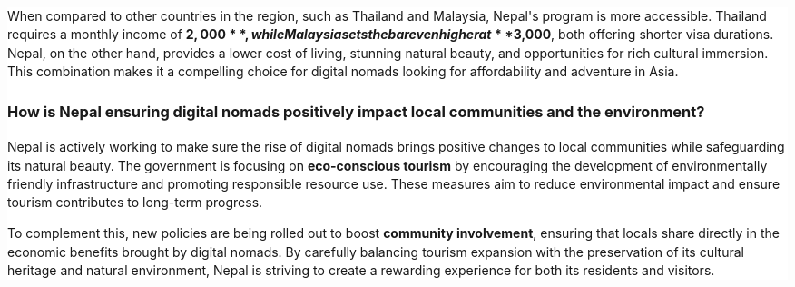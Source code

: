 When compared to other countries in the region, such as Thailand and Malaysia, Nepal's program is more accessible. Thailand requires a monthly income of **$2,000**, while Malaysia sets the bar even higher at **$3,000**, both offering shorter visa durations. Nepal, on the other hand, provides a lower cost of living, stunning natural beauty, and opportunities for rich cultural immersion. This combination makes it a compelling choice for digital nomads looking for affordability and adventure in Asia.

### How is Nepal ensuring digital nomads positively impact local communities and the environment?

Nepal is actively working to make sure the rise of digital nomads brings positive changes to local communities while safeguarding its natural beauty. The government is focusing on **eco-conscious tourism** by encouraging the development of environmentally friendly infrastructure and promoting responsible resource use. These measures aim to reduce environmental impact and ensure tourism contributes to long-term progress.

To complement this, new policies are being rolled out to boost **community involvement**, ensuring that locals share directly in the economic benefits brought by digital nomads. By carefully balancing tourism expansion with the preservation of its cultural heritage and natural environment, Nepal is striving to create a rewarding experience for both its residents and visitors.